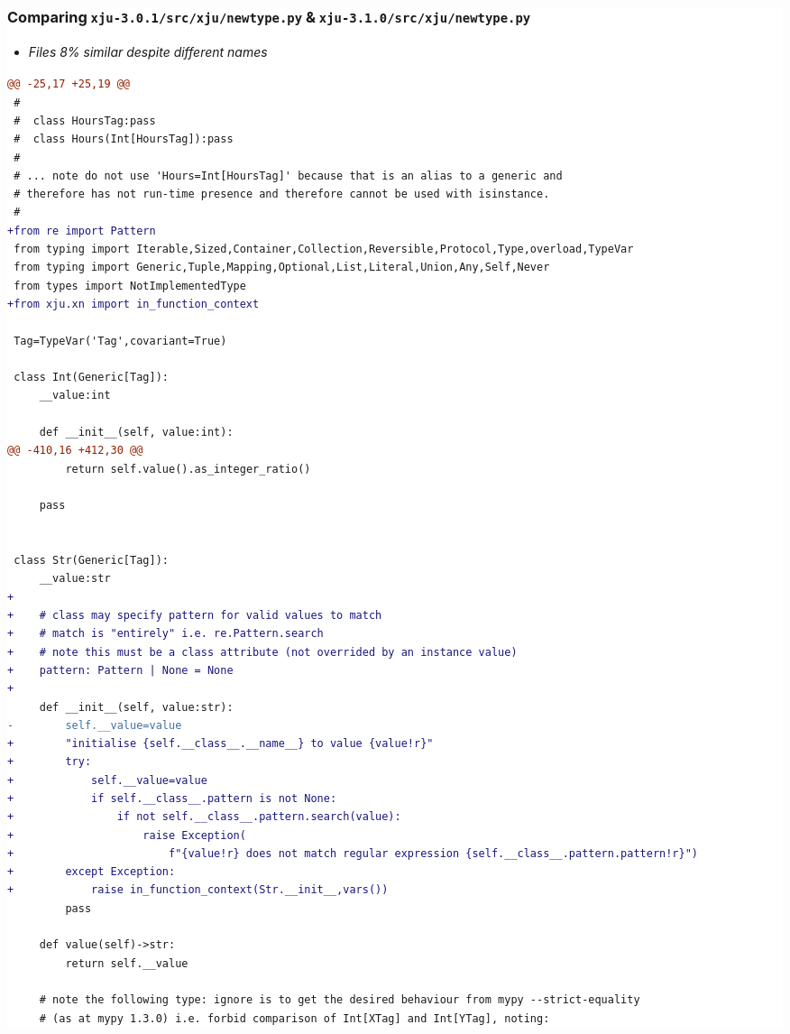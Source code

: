 ### Comparing `xju-3.0.1/src/xju/newtype.py` & `xju-3.1.0/src/xju/newtype.py`

 * *Files 8% similar despite different names*

```diff
@@ -25,17 +25,19 @@
 #
 #  class HoursTag:pass
 #  class Hours(Int[HoursTag]):pass
 #
 # ... note do not use 'Hours=Int[HoursTag]' because that is an alias to a generic and
 # therefore has not run-time presence and therefore cannot be used with isinstance.
 #
+from re import Pattern
 from typing import Iterable,Sized,Container,Collection,Reversible,Protocol,Type,overload,TypeVar
 from typing import Generic,Tuple,Mapping,Optional,List,Literal,Union,Any,Self,Never
 from types import NotImplementedType
+from xju.xn import in_function_context
 
 Tag=TypeVar('Tag',covariant=True)
 
 class Int(Generic[Tag]):
     __value:int
 
     def __init__(self, value:int):
@@ -410,16 +412,30 @@
         return self.value().as_integer_ratio()
 
     pass
 
 
 class Str(Generic[Tag]):
     __value:str
+
+    # class may specify pattern for valid values to match
+    # match is "entirely" i.e. re.Pattern.search
+    # note this must be a class attribute (not overrided by an instance value)
+    pattern: Pattern | None = None
+
     def __init__(self, value:str):
-        self.__value=value
+        "initialise {self.__class__.__name__} to value {value!r}"
+        try:
+            self.__value=value
+            if self.__class__.pattern is not None:
+                if not self.__class__.pattern.search(value):
+                    raise Exception(
+                        f"{value!r} does not match regular expression {self.__class__.pattern.pattern!r}")
+        except Exception:
+            raise in_function_context(Str.__init__,vars())
         pass
 
     def value(self)->str:
         return self.__value
 
     # note the following type: ignore is to get the desired behaviour from mypy --strict-equality
     # (as at mypy 1.3.0) i.e. forbid comparison of Int[XTag] and Int[YTag], noting:
```
